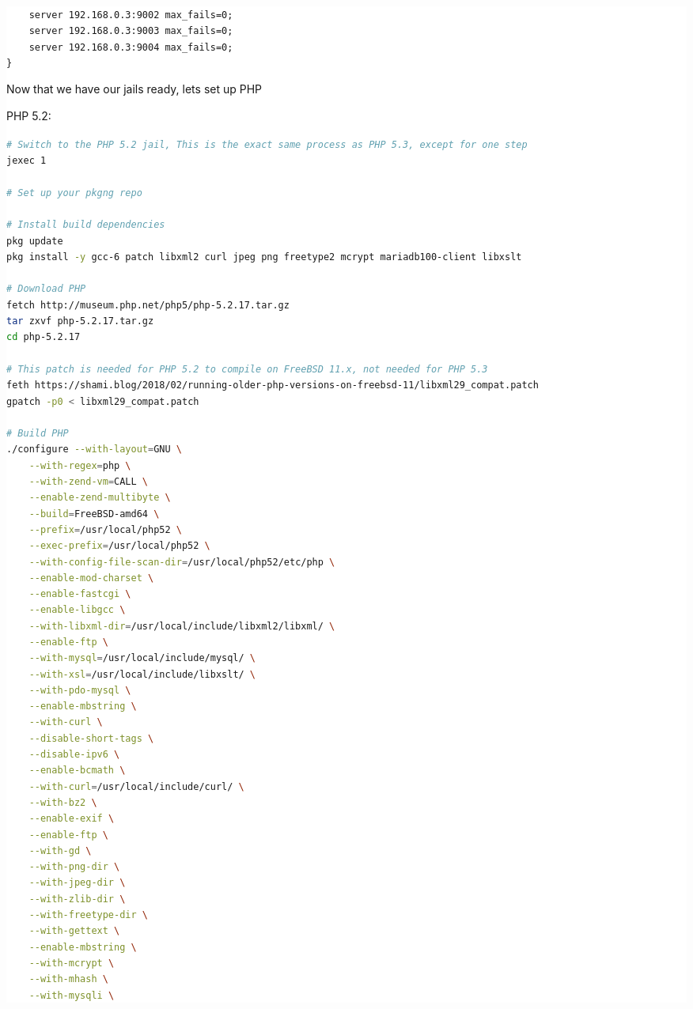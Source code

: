```plaintext
	server 192.168.0.3:9002 max_fails=0;
	server 192.168.0.3:9003 max_fails=0;
	server 192.168.0.3:9004 max_fails=0;
}
```

Now that we have our jails ready, lets set up PHP

PHP 5.2:
```bash
# Switch to the PHP 5.2 jail, This is the exact same process as PHP 5.3, except for one step
jexec 1

# Set up your pkgng repo

# Install build dependencies
pkg update
pkg install -y gcc-6 patch libxml2 curl jpeg png freetype2 mcrypt mariadb100-client libxslt

# Download PHP
fetch http://museum.php.net/php5/php-5.2.17.tar.gz
tar zxvf php-5.2.17.tar.gz
cd php-5.2.17

# This patch is needed for PHP 5.2 to compile on FreeBSD 11.x, not needed for PHP 5.3
feth https://shami.blog/2018/02/running-older-php-versions-on-freebsd-11/libxml29_compat.patch
gpatch -p0 < libxml29_compat.patch

# Build PHP
./configure --with-layout=GNU \
	--with-regex=php \
	--with-zend-vm=CALL \
	--enable-zend-multibyte \
	--build=FreeBSD-amd64 \
	--prefix=/usr/local/php52 \
	--exec-prefix=/usr/local/php52 \
	--with-config-file-scan-dir=/usr/local/php52/etc/php \
	--enable-mod-charset \
	--enable-fastcgi \
	--enable-libgcc \
	--with-libxml-dir=/usr/local/include/libxml2/libxml/ \
	--enable-ftp \
	--with-mysql=/usr/local/include/mysql/ \
	--with-xsl=/usr/local/include/libxslt/ \
	--with-pdo-mysql \
	--enable-mbstring \
	--with-curl \
	--disable-short-tags \
	--disable-ipv6 \
	--enable-bcmath \
	--with-curl=/usr/local/include/curl/ \
	--with-bz2 \
	--enable-exif \
	--enable-ftp \
	--with-gd \
	--with-png-dir \
	--with-jpeg-dir \
	--with-zlib-dir \
	--with-freetype-dir \
	--with-gettext \
	--enable-mbstring \
	--with-mcrypt \
	--with-mhash \
	--with-mysqli \
```